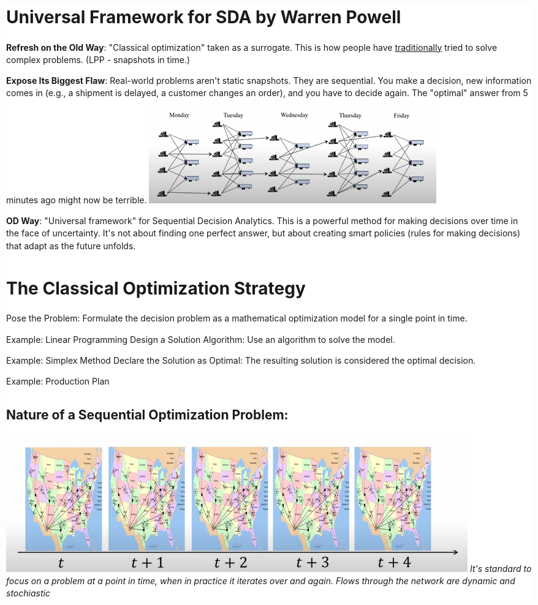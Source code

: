 # Universal Framework for SDA by Warren Powell
**Refresh on the Old Way**: "Classical optimization" taken as a surrogate. This is how people have [traditionally](https://youtu.be/hOmfamEOyko?si=xReyKOd2fCM-UMhR&t=1786) tried to solve complex problems. (LPP - snapshots in time.)

**Expose Its Biggest Flaw**: Real-world problems aren't static snapshots. They are sequential. You make a decision, new information comes in (e.g., a shipment is delayed, a customer changes an order), and you have to decide again. The "optimal" answer from 5 minutes ago might now be terrible.
![alt text](image.png)

**OD Way**: "Universal framework" for Sequential Decision Analytics. This is a powerful method for making decisions over time in the face of uncertainty. It's not about finding one perfect answer, but about creating smart policies (rules for making decisions) that adapt as the future unfolds.

# The Classical Optimization Strategy 
Pose the Problem: Formulate the decision problem as a mathematical optimization model for a single point in time.

Example: Linear Programming
Design a Solution Algorithm: Use an algorithm to solve the model.

Example: Simplex Method
Declare the Solution as Optimal: The resulting solution is considered the optimal decision.

Example: Production Plan

## Nature of a Sequential Optimization Problem: 

![alt text](image-1.png)
*It's standard to focus on a problem at a point in time, when in practice it iterates over and again. Flows through the network are dynamic and stochiastic*
